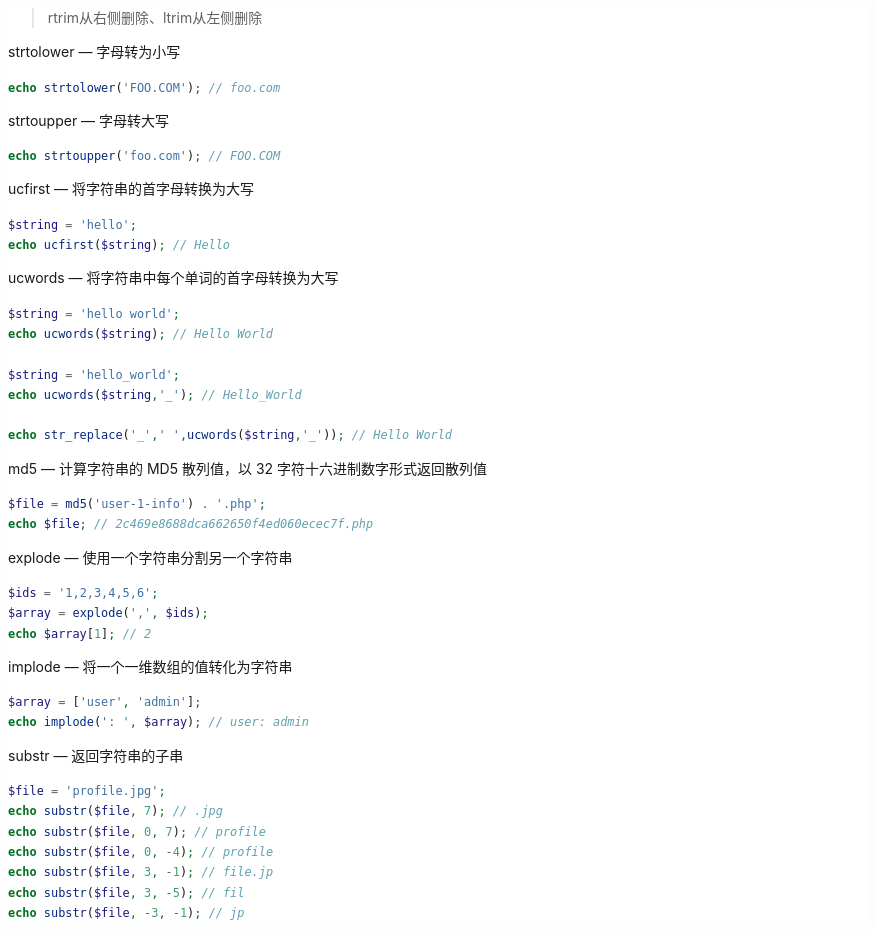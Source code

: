 > rtrim从右侧删除、ltrim从左侧删除

strtolower — 字母转为小写

```php
echo strtolower('FOO.COM'); // foo.com
```

strtoupper — 字母转大写

```php
echo strtoupper('foo.com'); // FOO.COM
```

ucfirst — 将字符串的首字母转换为大写

```php
$string = 'hello';
echo ucfirst($string); // Hello
```

ucwords — 将字符串中每个单词的首字母转换为大写

```php
$string = 'hello world';
echo ucwords($string); // Hello World

$string = 'hello_world';
echo ucwords($string,'_'); // Hello_World

echo str_replace('_',' ',ucwords($string,'_')); // Hello World
```

md5 — 计算字符串的 MD5 散列值，以 32 字符十六进制数字形式返回散列值

```php
$file = md5('user-1-info') . '.php';
echo $file; // 2c469e8688dca662650f4ed060ecec7f.php
```

explode — 使用一个字符串分割另一个字符串

```php
$ids = '1,2,3,4,5,6';
$array = explode(',', $ids);
echo $array[1]; // 2
```

implode — 将一个一维数组的值转化为字符串

```php
$array = ['user', 'admin'];
echo implode(': ', $array); // user: admin
```

substr — 返回字符串的子串

```php
$file = 'profile.jpg';
echo substr($file, 7); // .jpg
echo substr($file, 0, 7); // profile
echo substr($file, 0, -4); // profile
echo substr($file, 3, -1); // file.jp
echo substr($file, 3, -5); // fil
echo substr($file, -3, -1); // jp
```
